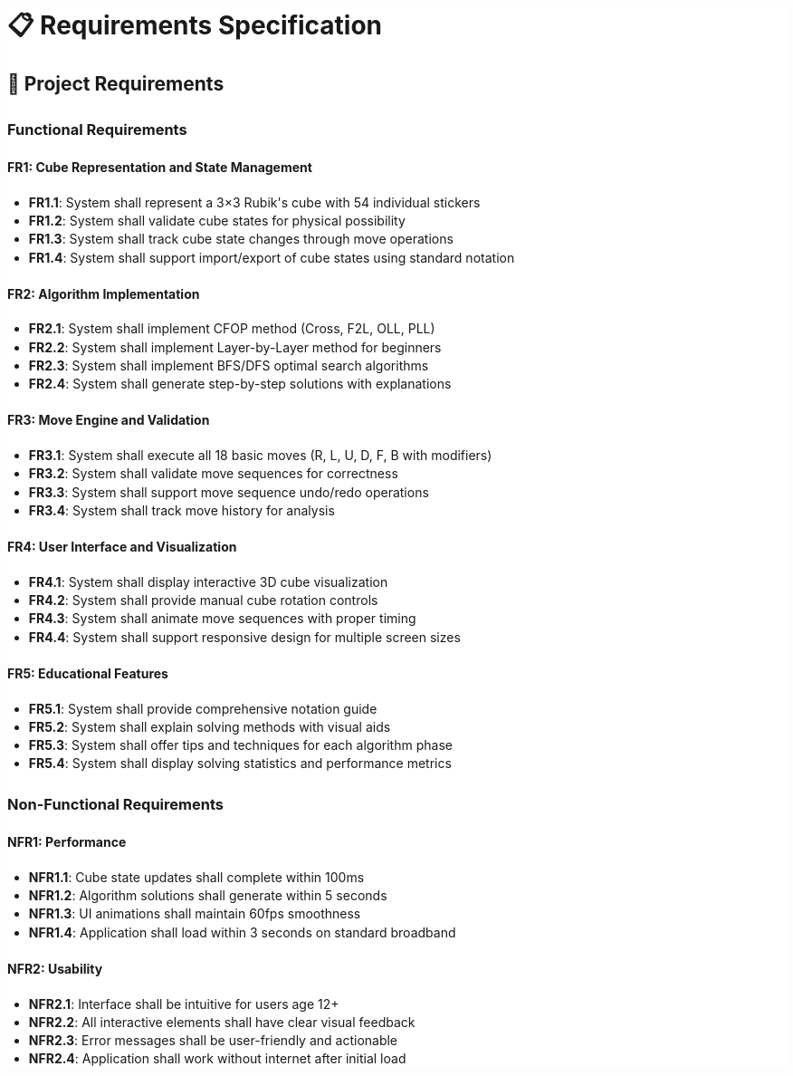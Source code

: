 # 📋 Requirements Specification

## 🎯 Project Requirements

### Functional Requirements

#### FR1: Cube Representation and State Management
- **FR1.1**: System shall represent a 3×3 Rubik's cube with 54 individual stickers
- **FR1.2**: System shall validate cube states for physical possibility
- **FR1.3**: System shall track cube state changes through move operations
- **FR1.4**: System shall support import/export of cube states using standard notation

#### FR2: Algorithm Implementation  
- **FR2.1**: System shall implement CFOP method (Cross, F2L, OLL, PLL)
- **FR2.2**: System shall implement Layer-by-Layer method for beginners
- **FR2.3**: System shall implement BFS/DFS optimal search algorithms
- **FR2.4**: System shall generate step-by-step solutions with explanations

#### FR3: Move Engine and Validation
- **FR3.1**: System shall execute all 18 basic moves (R, L, U, D, F, B with modifiers)
- **FR3.2**: System shall validate move sequences for correctness
- **FR3.3**: System shall support move sequence undo/redo operations
- **FR3.4**: System shall track move history for analysis

#### FR4: User Interface and Visualization
- **FR4.1**: System shall display interactive 3D cube visualization
- **FR4.2**: System shall provide manual cube rotation controls
- **FR4.3**: System shall animate move sequences with proper timing
- **FR4.4**: System shall support responsive design for multiple screen sizes

#### FR5: Educational Features
- **FR5.1**: System shall provide comprehensive notation guide
- **FR5.2**: System shall explain solving methods with visual aids
- **FR5.3**: System shall offer tips and techniques for each algorithm phase
- **FR5.4**: System shall display solving statistics and performance metrics

### Non-Functional Requirements

#### NFR1: Performance
- **NFR1.1**: Cube state updates shall complete within 100ms
- **NFR1.2**: Algorithm solutions shall generate within 5 seconds
- **NFR1.3**: UI animations shall maintain 60fps smoothness
- **NFR1.4**: Application shall load within 3 seconds on standard broadband

#### NFR2: Usability
- **NFR2.1**: Interface shall be intuitive for users age 12+
- **NFR2.2**: All interactive elements shall have clear visual feedback
- **NFR2.3**: Error messages shall be user-friendly and actionable
- **NFR2.4**: Application shall work without internet after initial load
